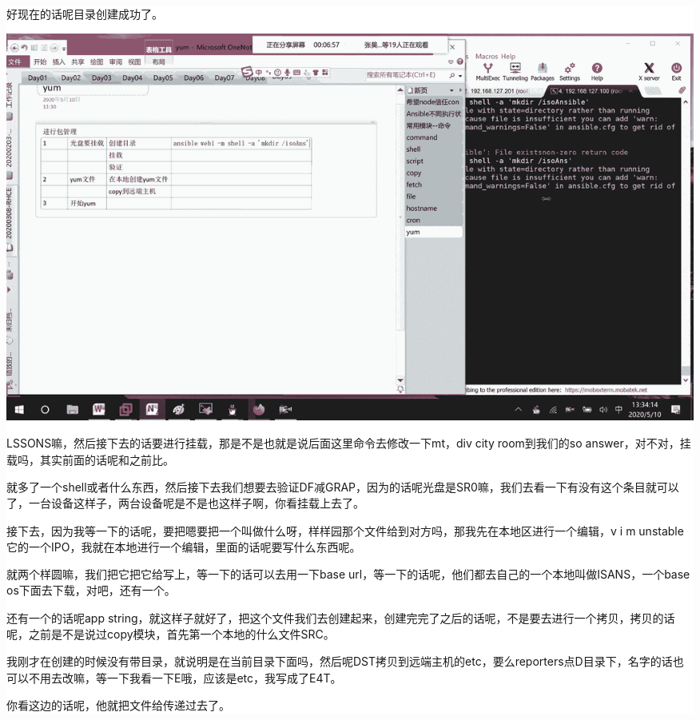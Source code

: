 好现在的话呢目录创建成功了。

![](img/aeee1ddae929234864dbbec01a660e9c_13.png)

LSSONS嘛，然后接下去的话要进行挂载，那是不是也就是说后面这里命令去修改一下mt，div city room到我们的so answer，对不对，挂载吗，其实前面的话呢和之前比。

就多了一个shell或者什么东西，然后接下去我们想要去验证DF减GRAP，因为的话呢光盘是SR0嘛，我们去看一下有没有这个条目就可以了，一台设备这样子，两台设备呢是不是也这样子啊，你看挂载上去了。

接下去，因为我等一下的话呢，要把嗯要把一个叫做什么呀，样样园那个文件给到对方吗，那我先在本地区进行一个编辑，v i m unstable它的一个IPO，我就在本地进行一个编辑，里面的话呢要写什么东西呢。

就两个样圆嘛，我们把它把它给写上，等一下的话可以去用一下base url，等一下的话呢，他们都去自己的一个本地叫做ISANS，一个base os下面去下载，对吧，还有一个。

还有一个的话呢app string，就这样子就好了，把这个文件我们去创建起来，创建完完了之后的话呢，不是要去进行一个拷贝，拷贝的话呢，之前是不是说过copy模块，首先第一个本地的什么文件SRC。

我刚才在创建的时候没有带目录，就说明是在当前目录下面吗，然后呢DST拷贝到远端主机的etc，要么reporters点D目录下，名字的话也可以不用去改嘛，等一下我看一下E哦，应该是etc，我写成了E4T。

你看这边的话呢，他就把文件给传递过去了。

